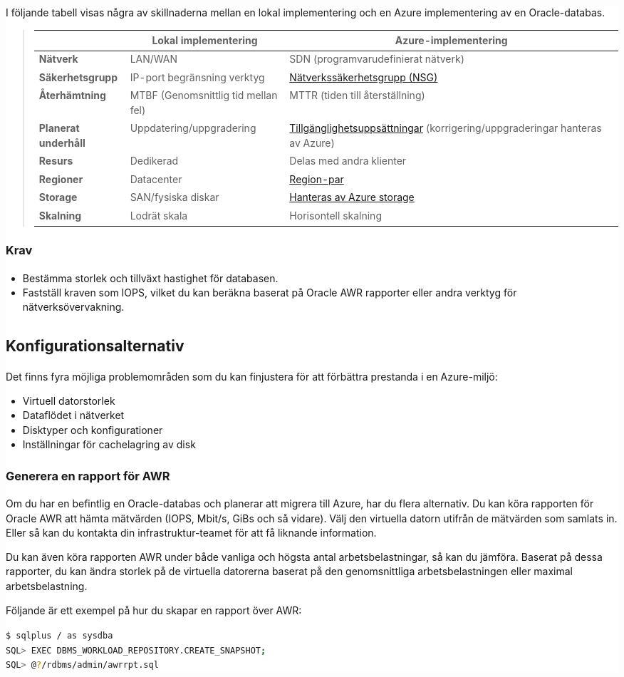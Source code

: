I följande tabell visas några av skillnaderna mellan en lokal implementering och en Azure implementering av en Oracle-databas.

> 
> |  | **Lokal implementering** | **Azure-implementering** |
> | --- | --- | --- |
> | **Nätverk** |LAN/WAN  |SDN (programvarudefinierat nätverk)|
> | **Säkerhetsgrupp** |IP-port begränsning verktyg |[Nätverkssäkerhetsgrupp (NSG)](https://azure.microsoft.com/blog/network-security-groups) |
> | **Återhämtning** |MTBF (Genomsnittlig tid mellan fel) |MTTR (tiden till återställning)|
> | **Planerat underhåll** |Uppdatering/uppgradering|[Tillgänglighetsuppsättningar](https://docs.microsoft.com/azure/virtual-machines/windows/infrastructure-availability-sets-guidelines) (korrigering/uppgraderingar hanteras av Azure) |
> | **Resurs** |Dedikerad  |Delas med andra klienter|
> | **Regioner** |Datacenter |[Region-par](https://docs.microsoft.com/azure/virtual-machines/windows/regions-and-availability)|
> | **Storage** |SAN/fysiska diskar |[Hanteras av Azure storage](https://azure.microsoft.com/pricing/details/managed-disks/?v=17.23h)|
> | **Skalning** |Lodrät skala |Horisontell skalning|


### <a name="requirements"></a>Krav

- Bestämma storlek och tillväxt hastighet för databasen.
- Fastställ kraven som IOPS, vilket du kan beräkna baserat på Oracle AWR rapporter eller andra verktyg för nätverksövervakning.

## <a name="configuration-options"></a>Konfigurationsalternativ

Det finns fyra möjliga problemområden som du kan finjustera för att förbättra prestanda i en Azure-miljö:

- Virtuell datorstorlek
- Dataflödet i nätverket
- Disktyper och konfigurationer
- Inställningar för cachelagring av disk

### <a name="generate-an-awr-report"></a>Generera en rapport för AWR

Om du har en befintlig en Oracle-databas och planerar att migrera till Azure, har du flera alternativ. Du kan köra rapporten för Oracle AWR att hämta mätvärden (IOPS, Mbit/s, GiBs och så vidare). Välj den virtuella datorn utifrån de mätvärden som samlats in. Eller så kan du kontakta din infrastruktur-teamet för att få liknande information.

Du kan även köra rapporten AWR under både vanliga och högsta antal arbetsbelastningar, så kan du jämföra. Baserat på dessa rapporter, du kan ändra storlek på de virtuella datorerna baserat på den genomsnittliga arbetsbelastningen eller maximal arbetsbelastning.

Följande är ett exempel på hur du skapar en rapport över AWR:

```bash
$ sqlplus / as sysdba
SQL> EXEC DBMS_WORKLOAD_REPOSITORY.CREATE_SNAPSHOT;
SQL> @?/rdbms/admin/awrrpt.sql
```
